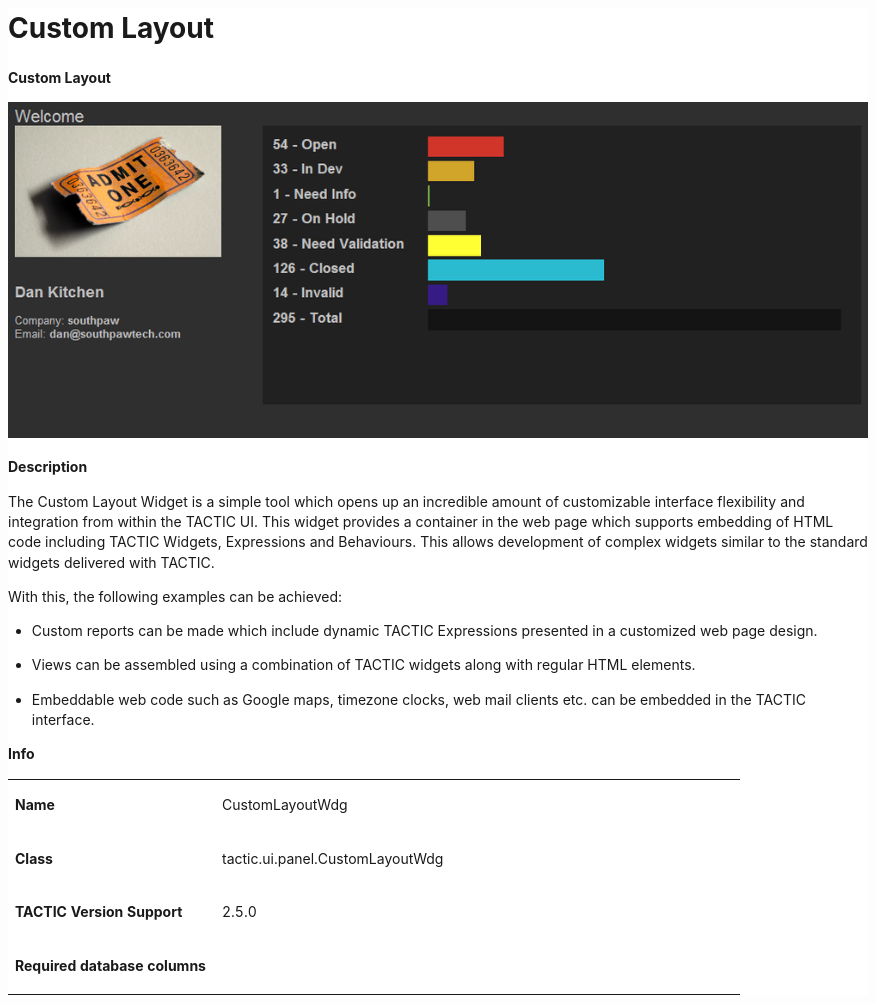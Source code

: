 # Custom Layout

**Custom Layout**

![image](media/1_custom-layout_tickets-welcome.png)

**Description**

The Custom Layout Widget is a simple tool which opens up an incredible
amount of customizable interface flexibility and integration from within
the TACTIC UI. This widget provides a container in the web page which
supports embedding of HTML code including TACTIC Widgets, Expressions
and Behaviours. This allows development of complex widgets similar to
the standard widgets delivered with TACTIC.

With this, the following examples can be achieved:

-   Custom reports can be made which include dynamic TACTIC Expressions
    presented in a customized web page design.

-   Views can be assembled using a combination of TACTIC widgets along
    with regular HTML elements.

-   Embeddable web code such as Google maps, timezone clocks, web mail
    clients etc. can be embedded in the TACTIC interface.

**Info**

<table>
<colgroup>
<col width="28%" />
<col width="71%" />
</colgroup>
<tbody>
<tr class="odd">
<td><p><strong>Name</strong></p></td>
<td><p>CustomLayoutWdg</p></td>
</tr>
<tr class="even">
<td><p><strong>Class</strong></p></td>
<td><p>tactic.ui.panel.CustomLayoutWdg</p></td>
</tr>
<tr class="odd">
<td><p><strong>TACTIC Version Support</strong></p></td>
<td><p>2.5.0<br />
</p></td>
</tr>
<tr class="even">
<td><p><strong>Required database columns</strong></p></td>